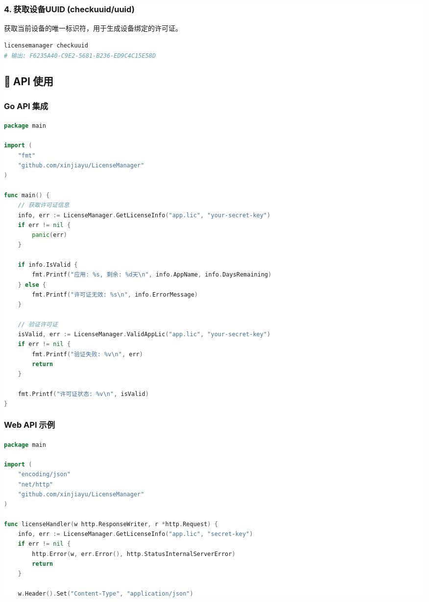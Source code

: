 ### 4. 获取设备UUID (checkuuid/uuid)

获取当前设备的唯一标识符，用于生成设备绑定的许可证。

```bash
licensemanager checkuuid
# 输出: F6235A40-C9E2-5681-B236-ED9C4C15E58D
```

## 🔧 API 使用

### Go API 集成

```go
package main

import (
    "fmt"
    "github.com/xinjiayu/LicenseManager"
)

func main() {
    // 获取许可证信息
    info, err := LicenseManager.GetLicenseInfo("app.lic", "your-secret-key")
    if err != nil {
        panic(err)
    }
    
    if info.IsValid {
        fmt.Printf("应用: %s, 剩余: %d天\n", info.AppName, info.DaysRemaining)
    } else {
        fmt.Printf("许可证无效: %s\n", info.ErrorMessage)
    }
    
    // 验证许可证
    isValid, err := LicenseManager.ValidAppLic("app.lic", "your-secret-key")
    if err != nil {
        fmt.Printf("验证失败: %v\n", err)
        return
    }
    
    fmt.Printf("许可证状态: %v\n", isValid)
}
```

### Web API 示例

```go
package main

import (
    "encoding/json"
    "net/http"
    "github.com/xinjiayu/LicenseManager"
)

func licenseHandler(w http.ResponseWriter, r *http.Request) {
    info, err := LicenseManager.GetLicenseInfo("app.lic", "secret-key")
    if err != nil {
        http.Error(w, err.Error(), http.StatusInternalServerError)
        return
    }
    
    w.Header().Set("Content-Type", "application/json")
```